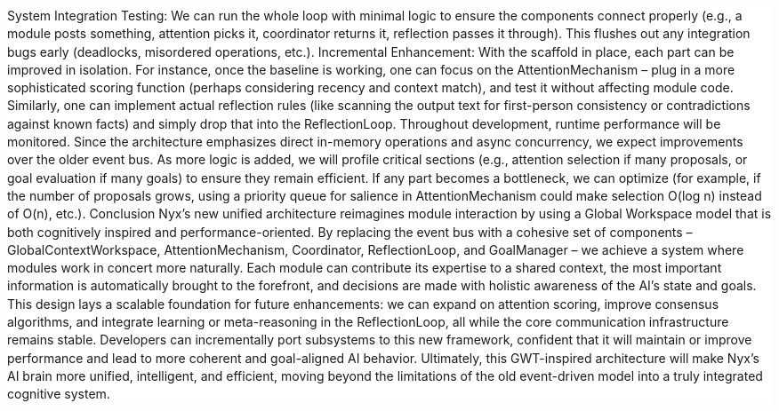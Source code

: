 System Integration Testing: We can run the whole loop with minimal logic to ensure the components connect properly (e.g., a module posts something, attention picks it, coordinator returns it, reflection passes it through). This flushes out any integration bugs early (deadlocks, misordered operations, etc.).
Incremental Enhancement: With the scaffold in place, each part can be improved in isolation. For instance, once the baseline is working, one can focus on the AttentionMechanism – plug in a more sophisticated scoring function (perhaps considering recency and context match), and test it without affecting module code. Similarly, one can implement actual reflection rules (like scanning the output text for first-person consistency or contradictions against known facts) and simply drop that into the ReflectionLoop.
Throughout development, runtime performance will be monitored. Since the architecture emphasizes direct in-memory operations and async concurrency, we expect improvements over the older event bus. As more logic is added, we will profile critical sections (e.g., attention selection if many proposals, or goal evaluation if many goals) to ensure they remain efficient. If any part becomes a bottleneck, we can optimize (for example, if the number of proposals grows, using a priority queue for salience in AttentionMechanism could make selection O(log n) instead of O(n), etc.).
Conclusion
Nyx’s new unified architecture reimagines module interaction by using a Global Workspace model that is both cognitively inspired and performance-oriented. By replacing the event bus with a cohesive set of components – GlobalContextWorkspace, AttentionMechanism, Coordinator, ReflectionLoop, and GoalManager – we achieve a system where modules work in concert more naturally. Each module can contribute its expertise to a shared context, the most important information is automatically brought to the forefront, and decisions are made with holistic awareness of the AI’s state and goals. This design lays a scalable foundation for future enhancements: we can expand on attention scoring, improve consensus algorithms, and integrate learning or meta-reasoning in the ReflectionLoop, all while the core communication infrastructure remains stable. Developers can incrementally port subsystems to this new framework, confident that it will maintain or improve performance and lead to more coherent and goal-aligned AI behavior. Ultimately, this GWT-inspired architecture will make Nyx’s AI brain more unified, intelligent, and efficient, moving beyond the limitations of the old event-driven model into a truly integrated cognitive system.
